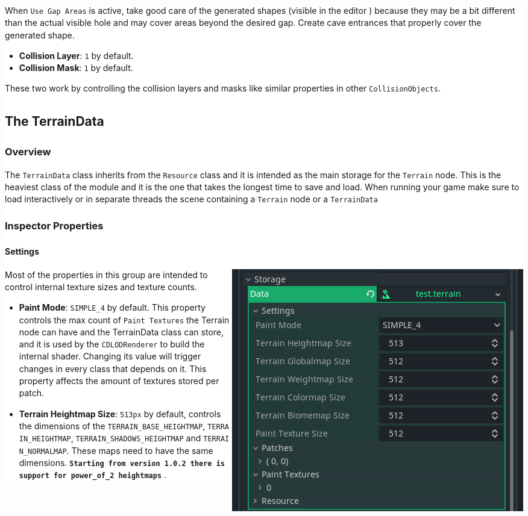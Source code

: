 When `Use Gap Areas` is active, take good care of the generated shapes (visible in the editor ) because they may be a bit different than the actual visible hole and may cover areas beyond the desired gap. Create cave entrances that properly cover the generated shape. 

* **Collision Layer**: `1` by default.
* **Collision Mask**: `1` by default.

These two work by controlling the collision layers and masks like similar properties in other `CollisionObjects`.

The TerrainData
---------------

### Overview

The `TerrainData` class inherits from the `Resource` class and it is intended as the main storage for the `Terrain` node. This is the heaviest class of the module and it is the one that takes the longest time to save and load. When running your game make sure to load interactively or in separate threads the scene containing a `Terrain` node or a `TerrainData`

### Inspector Properties
#### Settings
<img src="images/009-terrain_data_properties.png" align="right">
Most of the properties in this group are intended to control internal texture sizes and texture counts.

* **Paint Mode**: `SIMPLE_4` by default. This property controls the max count of  `Paint Textures` the Terrain node can have and the TerrainData class can store, and it is used by the `CDLODRenderer` to build the internal shader. Changing its value will trigger changes in every class that depends on it. This property affects the amount of textures stored per patch.

* **Terrain Heightmap Size**: `513px` by default, controls the dimensions of the `TERRAIN_BASE_HEIGHTMAP`, `TERRAIN_HEIGHTMAP`, `TERRAIN_SHADOWS_HEIGHTMAP` and `TERRAIN_NORMALMAP`. These maps need to have the same dimensions. **`Starting from version 1.0.2 there is support for power_of_2 heightmaps`** .
